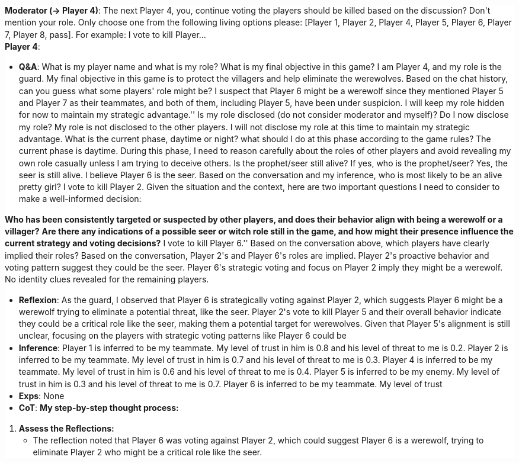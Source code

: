 **Moderator (-> Player 4)**: The next Player 4, you, continue voting the players should be killed based on the discussion? Don't mention your role. Only choose one from the following living options please: [Player 1, Player 2, Player 4, Player 5, Player 6, Player 7, Player 8, pass]. For example: I vote to kill Player...  
**Player 4**:  
- **Q&A**: What is my player name and what is my role? What is my final objective in this game? I am Player 4, and my role is the guard. My final objective in this game is to protect the villagers and help eliminate the werewolves.
Based on the chat history, can you guess what some players' role might be? I suspect that Player 6 might be a werewolf since they mentioned Player 5 and Player 7 as their teammates, and both of them, including Player 5, have been under suspicion. I will keep my role hidden for now to maintain my strategic advantage.''
Is my role disclosed (do not consider moderator and myself)? Do I now disclose my role? My role is not disclosed to the other players. I will not disclose my role at this time to maintain my strategic advantage.
What is the current phase, daytime or night? what should I do at this phase according to the game rules? The current phase is daytime. During this phase, I need to reason carefully about the roles of other players and avoid revealing my own role casually unless I am trying to deceive others.
Is the prophet/seer still alive? If yes, who is the prophet/seer? Yes, the seer is still alive. I believe Player 6 is the seer.
Based on the conversation and my inference, who is most likely to be an alive pretty girl? I vote to kill Player 2.
Given the situation and the context, here are two important questions I need to consider to make a well-informed decision:

**Who has been consistently targeted or suspected by other players, and does their behavior align with being a werewolf or a villager?**
**Are there any indications of a possible seer or witch role still in the game, and how might their presence influence the current strategy and voting decisions?** I vote to kill Player 6.''
Based on the conversation above, which players have clearly implied their roles? Based on the conversation, Player 2's and Player 6's roles are implied. Player 2's proactive behavior and voting pattern suggest they could be the seer. Player 6's strategic voting and focus on Player 2 imply they might be a werewolf.   No identity clues revealed for the remaining players.  
- **Reflexion**: As the guard, I observed that Player 6 is strategically voting against Player 2, which suggests Player 6 might be a werewolf trying to eliminate a potential threat, like the seer. Player 2's vote to kill Player 5 and their overall behavior indicate they could be a critical role like the seer, making them a potential target for werewolves. Given that Player 5's alignment is still unclear, focusing on the players with strategic voting patterns like Player 6 could be  
- **Inference**: Player 1 is inferred to be my teammate. My level of trust in him is 0.8 and his level of threat to me is 0.2.
Player 2 is inferred to be my teammate. My level of trust in him is 0.7 and his level of threat to me is 0.3.
Player 4 is inferred to be my teammate. My level of trust in him is 0.6 and his level of threat to me is 0.4.
Player 5 is inferred to be my enemy. My level of trust in him is 0.3 and his level of threat to me is 0.7.
Player 6 is inferred to be my teammate. My level of trust  
- **Exps**: None  
- **CoT**: **My step-by-step thought process:**

1. **Assess the Reflections:**
   - The reflection noted that Player 6 was voting against Player 2, which could suggest Player 6 is a werewolf, trying to eliminate Player 2 who might be a critical role like the seer.
